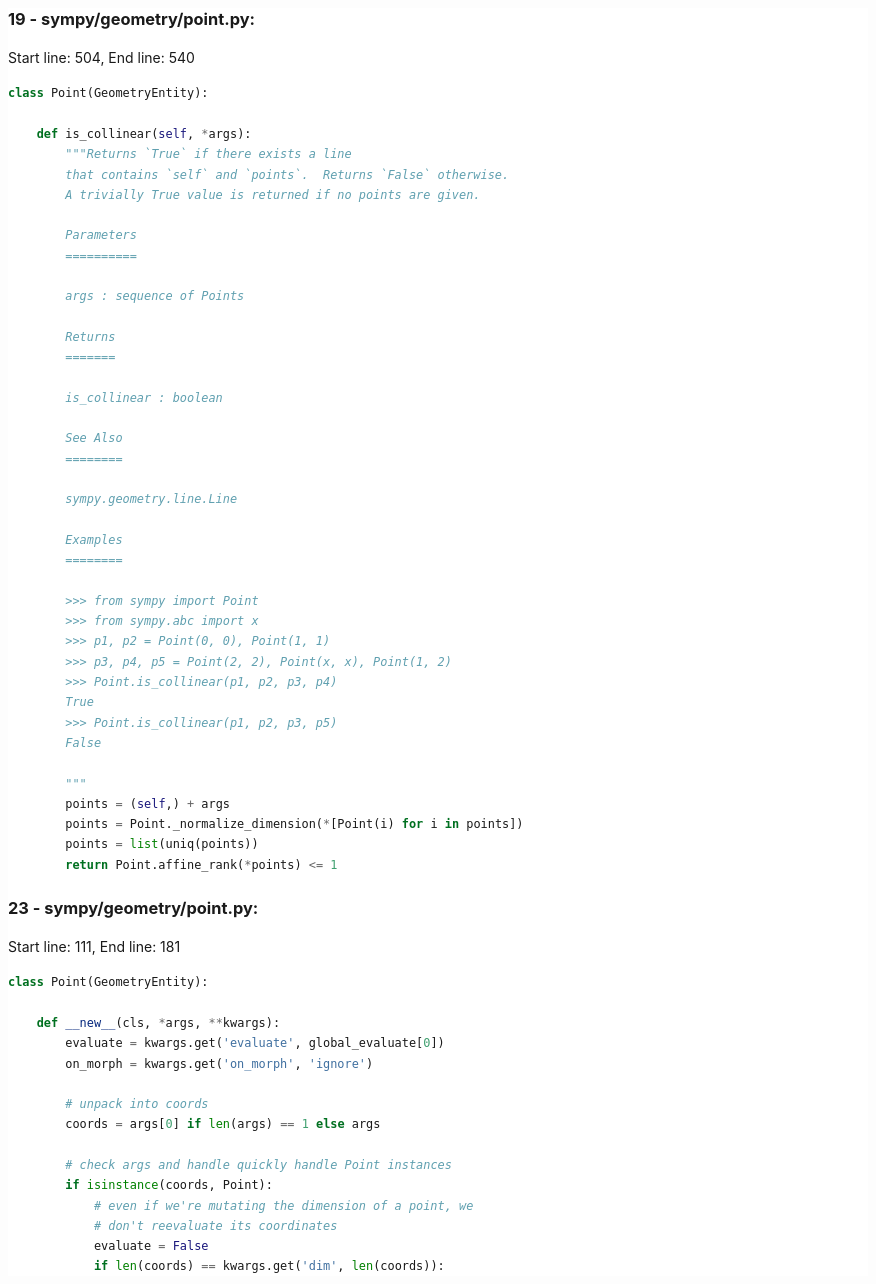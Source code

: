 ### 19 - sympy/geometry/point.py:

Start line: 504, End line: 540

```python
class Point(GeometryEntity):

    def is_collinear(self, *args):
        """Returns `True` if there exists a line
        that contains `self` and `points`.  Returns `False` otherwise.
        A trivially True value is returned if no points are given.

        Parameters
        ==========

        args : sequence of Points

        Returns
        =======

        is_collinear : boolean

        See Also
        ========

        sympy.geometry.line.Line

        Examples
        ========

        >>> from sympy import Point
        >>> from sympy.abc import x
        >>> p1, p2 = Point(0, 0), Point(1, 1)
        >>> p3, p4, p5 = Point(2, 2), Point(x, x), Point(1, 2)
        >>> Point.is_collinear(p1, p2, p3, p4)
        True
        >>> Point.is_collinear(p1, p2, p3, p5)
        False

        """
        points = (self,) + args
        points = Point._normalize_dimension(*[Point(i) for i in points])
        points = list(uniq(points))
        return Point.affine_rank(*points) <= 1
```
### 23 - sympy/geometry/point.py:

Start line: 111, End line: 181

```python
class Point(GeometryEntity):

    def __new__(cls, *args, **kwargs):
        evaluate = kwargs.get('evaluate', global_evaluate[0])
        on_morph = kwargs.get('on_morph', 'ignore')

        # unpack into coords
        coords = args[0] if len(args) == 1 else args

        # check args and handle quickly handle Point instances
        if isinstance(coords, Point):
            # even if we're mutating the dimension of a point, we
            # don't reevaluate its coordinates
            evaluate = False
            if len(coords) == kwargs.get('dim', len(coords)):
```